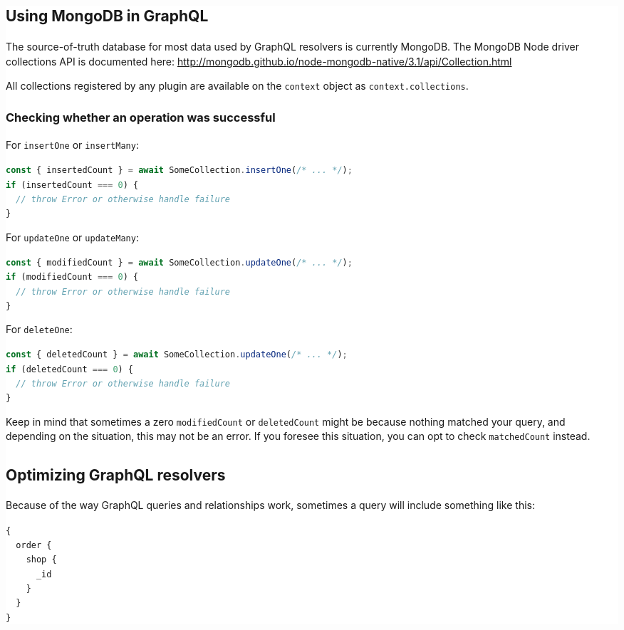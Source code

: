 ## Using MongoDB in GraphQL

The source-of-truth database for most data used by GraphQL resolvers is currently MongoDB. The MongoDB Node driver collections API is documented here: http://mongodb.github.io/node-mongodb-native/3.1/api/Collection.html

All collections registered by any plugin are available on the `context` object as `context.collections`.

### Checking whether an operation was successful

For `insertOne` or `insertMany`:

```js
const { insertedCount } = await SomeCollection.insertOne(/* ... */);
if (insertedCount === 0) {
  // throw Error or otherwise handle failure
}
```

For `updateOne` or `updateMany`:

```js
const { modifiedCount } = await SomeCollection.updateOne(/* ... */);
if (modifiedCount === 0) {
  // throw Error or otherwise handle failure
}
```

For `deleteOne`:

```js
const { deletedCount } = await SomeCollection.updateOne(/* ... */);
if (deletedCount === 0) {
  // throw Error or otherwise handle failure
}
```

Keep in mind that sometimes a zero `modifiedCount` or `deletedCount` might be because nothing matched your query, and depending on the situation, this may not be an error. If you foresee this situation, you can opt to check `matchedCount` instead.

## Optimizing GraphQL resolvers

Because of the way GraphQL queries and relationships work, sometimes a query will include something like this:

```graphql
{
  order {
    shop {
      _id
    }
  }
}
```
